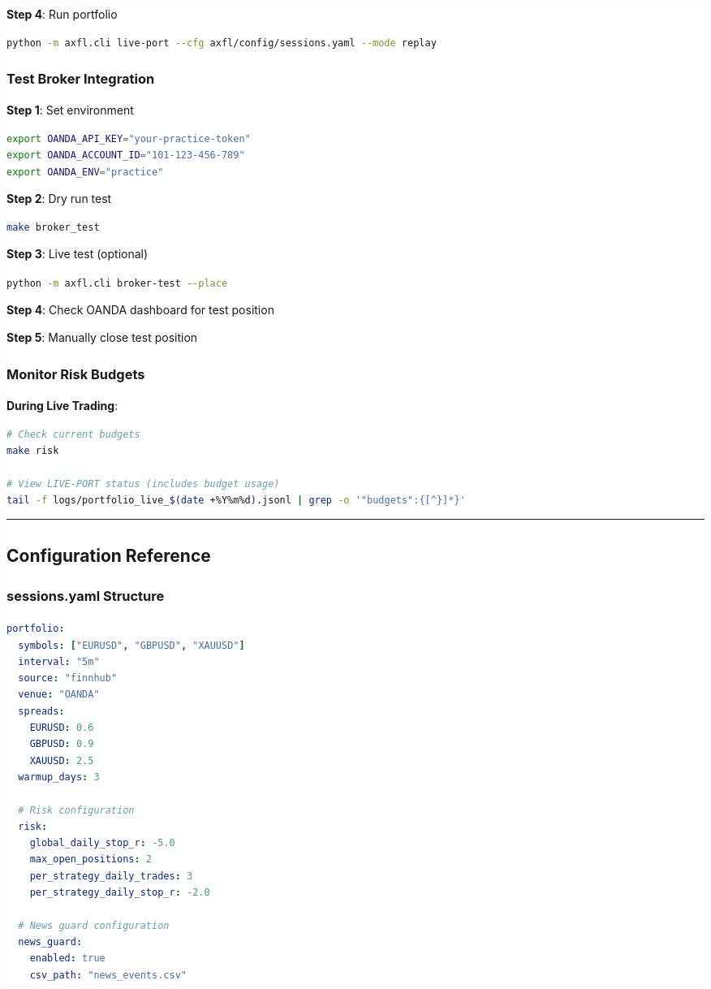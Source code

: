 **Step 4**: Run portfolio
```bash
python -m axfl.cli live-port --cfg axfl/config/sessions.yaml --mode replay
```

### Test Broker Integration

**Step 1**: Set environment
```bash
export OANDA_API_KEY="your-practice-token"
export OANDA_ACCOUNT_ID="101-123-456-789"
export OANDA_ENV="practice"
```

**Step 2**: Dry run test
```bash
make broker_test
```

**Step 3**: Live test (optional)
```bash
python -m axfl.cli broker-test --place
```

**Step 4**: Check OANDA dashboard for test position

**Step 5**: Manually close test position

### Monitor Risk Budgets

**During Live Trading**:
```bash
# Check current budgets
make risk

# View LIVE-PORT status (includes budget usage)
tail -f logs/portfolio_live_$(date +%Y%m%d).jsonl | grep -o '"budgets":{[^}]*}'
```

---

## Configuration Reference

### sessions.yaml Structure

```yaml
portfolio:
  symbols: ["EURUSD", "GBPUSD", "XAUUSD"]
  interval: "5m"
  source: "finnhub"
  venue: "OANDA"
  spreads:
    EURUSD: 0.6
    GBPUSD: 0.9
    XAUUSD: 2.5
  warmup_days: 3
  
  # Risk configuration
  risk:
    global_daily_stop_r: -5.0
    max_open_positions: 2
    per_strategy_daily_trades: 3
    per_strategy_daily_stop_r: -2.0
  
  # News guard configuration
  news_guard:
    enabled: true
    csv_path: "news_events.csv"
```